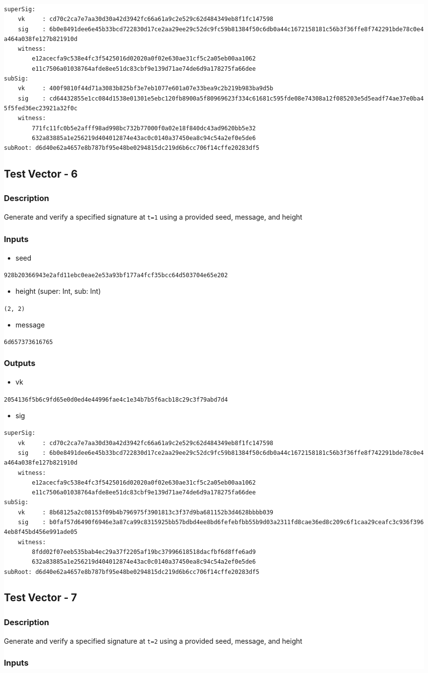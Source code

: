 ```
superSig: 
    vk     : cd70c2ca7e7aa30d30a42d3942fc66a61a9c2e529c62d484349eb8f1fc147598
    sig    : 6b0e8491dee6e45b33bcd722830d17ce2aa29ee29c52dc9fc59b81384f50c6db0a44c1672158181c56b3f36ffe8f742291bde78c0e4a464a038fe127b821910d
    witness: 
        e12acecfa9c538e4fc3f5425016d02020a0f02e630ae31cf5c2a05eb00aa1062
        e11c7506a01038764afde8ee51dc83cbf9e139d71ae74de6d9a178275fa66dee
subSig: 
    vk     : 400f9810f44d71a3083b825bf3e7eb1077e601a07e33bea9c2b219b983ba9d5b
    sig    : cd64432855e1cc084d1538e01301e5ebc120fb8900a5f80969623f334c61681c595fde08e74308a12f085203e5d5eadf74ae37e0ba45f5fed36ec23921a32f0c
    witness: 
        771fc11fc0b5e2afff98ad998bc732b77000f0a02e18f840dc43ad9620bb5e32
        632a83885a1e256219d404012874e43ac0c0140a37450ea8c94c54a2ef0e5de6
subRoot: d6d40e62a4657e8b787bf95e48be0294815dc219d6b6cc706f14cffe20283df5
```
## Test Vector - 6
### Description
Generate and verify a specified signature at `t=1` using a provided seed, message, and height
### Inputs
- seed
```
928b20366943e2afd11ebc0eae2e53a93bf177a4fcf35bcc64d503704e65e202
```
- height (super: Int, sub: Int)
```
(2, 2)
```
- message
```
6d657373616765
```
### Outputs
- vk
```
2054136f5b6c9fd65e0d0ed4e44996fae4c1e34b7b5f6acb18c29c3f79abd7d4
```
- sig
```
superSig: 
    vk     : cd70c2ca7e7aa30d30a42d3942fc66a61a9c2e529c62d484349eb8f1fc147598
    sig    : 6b0e8491dee6e45b33bcd722830d17ce2aa29ee29c52dc9fc59b81384f50c6db0a44c1672158181c56b3f36ffe8f742291bde78c0e4a464a038fe127b821910d
    witness: 
        e12acecfa9c538e4fc3f5425016d02020a0f02e630ae31cf5c2a05eb00aa1062
        e11c7506a01038764afde8ee51dc83cbf9e139d71ae74de6d9a178275fa66dee
subSig: 
    vk     : 8b68125a2c08153f09b4b796975f3901813c3f37d9ba681152b3d4628bbbb039
    sig    : b0faf57d6490f6946e3a87ca99c8315925bb57bdbd4ee8bd6fefebfbb55b9d03a2311fd8cae36ed8c209c6f1caa29ceafc3c936f3964eb8f45bd456e991ade05
    witness: 
        8fdd02f07eeb535bab4ec29a37f2205af19bc37996618518dacfbf6d8ffe6ad9
        632a83885a1e256219d404012874e43ac0c0140a37450ea8c94c54a2ef0e5de6
subRoot: d6d40e62a4657e8b787bf95e48be0294815dc219d6b6cc706f14cffe20283df5
```
## Test Vector - 7
### Description
Generate and verify a specified signature at `t=2` using a provided seed, message, and height
### Inputs